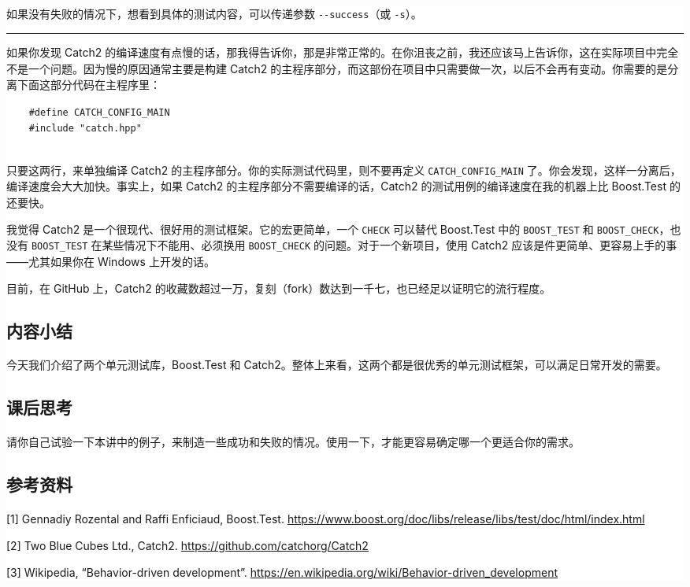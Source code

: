 如果没有失败的情况下，想看到具体的测试内容，可以传递参数 `--success`（或 `-s`）。

* * *

如果你发现 Catch2 的编译速度有点慢的话，那我得告诉你，那是非常正常的。在你沮丧之前，我还应该马上告诉你，这在实际项目中完全不是一个问题。因为慢的原因通常主要是构建 Catch2 的主程序部分，而这部份在项目中只需要做一次，以后不会再有变动。你需要的是分离下面这部分代码在主程序里：

```
    #define CATCH_CONFIG_MAIN
    #include "catch.hpp"
    

```

只要这两行，来单独编译 Catch2 的主程序部分。你的实际测试代码里，则不要再定义 `CATCH_CONFIG_MAIN` 了。你会发现，这样一分离后，编译速度会大大加快。事实上，如果 Catch2 的主程序部分不需要编译的话，Catch2 的测试用例的编译速度在我的机器上比 Boost.Test 的还要快。

我觉得 Catch2 是一个很现代、很好用的测试框架。它的宏更简单，一个 `CHECK` 可以替代 Boost.Test 中的 `BOOST_TEST` 和 `BOOST_CHECK`，也没有 `BOOST_TEST` 在某些情况下不能用、必须换用 `BOOST_CHECK` 的问题。对于一个新项目，使用 Catch2 应该是件更简单、更容易上手的事——尤其如果你在 Windows 上开发的话。

目前，在 GitHub 上，Catch2 的收藏数超过一万，复刻（fork）数达到一千七，也已经足以证明它的流行程度。

## 内容小结

今天我们介绍了两个单元测试库，Boost.Test 和 Catch2。整体上来看，这两个都是很优秀的单元测试框架，可以满足日常开发的需要。

## 课后思考

请你自己试验一下本讲中的例子，来制造一些成功和失败的情况。使用一下，才能更容易确定哪一个更适合你的需求。

## 参考资料

\[1\] Gennadiy Rozental and Raffi Enficiaud, Boost.Test. <https://www.boost.org/doc/libs/release/libs/test/doc/html/index.html>

\[2\] Two Blue Cubes Ltd., Catch2. <https://github.com/catchorg/Catch2>

\[3\] Wikipedia, “Behavior-driven development”. <https://en.wikipedia.org/wiki/Behavior-driven_development>